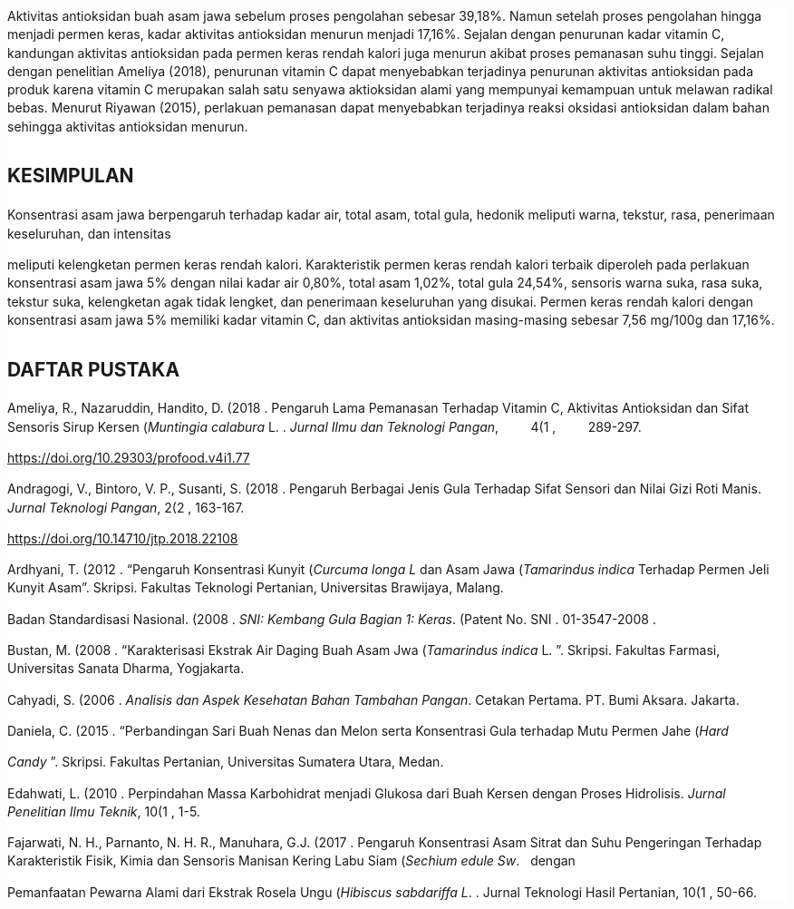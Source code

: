 <p><span class="font3">Aktivitas antioksidan buah asam jawa sebelum proses pengolahan sebesar 39,18%. Namun setelah proses pengolahan hingga menjadi permen keras, kadar aktivitas antioksidan menurun menjadi 17,16%. Sejalan dengan penurunan kadar vitamin C, kandungan aktivitas antioksidan pada permen keras rendah kalori juga menurun akibat proses pemanasan suhu tinggi. Sejalan dengan penelitian Ameliya (2018), penurunan vitamin C dapat menyebabkan terjadinya penurunan aktivitas antioksidan pada produk karena vitamin C merupakan salah satu senyawa aktioksidan alami yang mempunyai kemampuan untuk melawan radikal bebas. Menurut Riyawan (2015), perlakuan pemanasan dapat menyebabkan terjadinya reaksi oksidasi antioksidan dalam bahan sehingga aktivitas antioksidan menurun.</span></p>
<h2><a name="bookmark36"></a><span class="font3" style="font-weight:bold;"><a name="bookmark37"></a>KESIMPULAN</span></h2>
<p><span class="font3">Konsentrasi asam jawa berpengaruh terhadap kadar air, total asam, total gula, hedonik meliputi warna, tekstur, rasa, penerimaan keseluruhan, dan intensitas</span></p>
<p><span class="font3">meliputi kelengketan permen keras rendah kalori. Karakteristik permen keras rendah kalori terbaik diperoleh pada perlakuan konsentrasi asam jawa 5% dengan nilai kadar air 0,80%, total asam 1,02%, total gula 24,54%, sensoris warna suka, rasa suka, tekstur suka, kelengketan agak tidak lengket, dan penerimaan keseluruhan yang disukai. Permen keras rendah kalori dengan konsentrasi asam jawa 5% memiliki kadar vitamin C, dan aktivitas antioksidan masing-masing sebesar 7,56 mg/100g dan 17,16%.</span></p>
<h2><a name="bookmark38"></a><span class="font3" style="font-weight:bold;"><a name="bookmark39"></a>DAFTAR PUSTAKA</span></h2>
<p><span class="font2">Ameliya, R., Nazaruddin, Handito, D. (2018 . Pengaruh Lama Pemanasan Terhadap Vitamin C, Aktivitas Antioksidan dan Sifat Sensoris Sirup Kersen (</span><span class="font2" style="font-style:italic;">Muntingia calabura</span><span class="font2"> L. . </span><span class="font2" style="font-style:italic;">Jurnal Ilmu dan Teknologi Pangan</span><span class="font2">, &nbsp;&nbsp;&nbsp;&nbsp;&nbsp;&nbsp;&nbsp;&nbsp;4(1 , &nbsp;&nbsp;&nbsp;&nbsp;&nbsp;&nbsp;&nbsp;&nbsp;289-297.</span></p>
<p><a href="https://doi.org/10.29303/profood.v4i1.77"><span class="font2">https://doi.org/10.29303/profood.v4i1.77</span></a></p>
<p><span class="font2">Andragogi, V., Bintoro, V. P., Susanti, S. (2018 . Pengaruh Berbagai Jenis Gula Terhadap Sifat Sensori dan Nilai Gizi Roti Manis. </span><span class="font2" style="font-style:italic;">Jurnal Teknologi Pangan</span><span class="font2">, 2(2 , 163-167.</span></p>
<p><a href="https://doi.org/10.14710/jtp.2018.22108"><span class="font2">https://doi.org/10.14710/jtp.2018.22108</span></a></p>
<p><span class="font2">Ardhyani, T. (2012 . “Pengaruh Konsentrasi Kunyit (</span><span class="font2" style="font-style:italic;">Curcuma longa L</span><span class="font2"> dan Asam Jawa (</span><span class="font2" style="font-style:italic;">Tamarindus indica</span><span class="font2"> Terhadap Permen Jeli Kunyit Asam”. Skripsi. Fakultas Teknologi Pertanian, Universitas Brawijaya, Malang.</span></p>
<p><span class="font2">Badan Standardisasi Nasional. (2008 . </span><span class="font2" style="font-style:italic;">SNI: Kembang Gula Bagian 1: Keras</span><span class="font2">. (Patent No. SNI . 01-3547-2008 .</span></p>
<p><span class="font2">Bustan, M. (2008 . “Karakterisasi Ekstrak Air Daging Buah Asam Jwa (</span><span class="font2" style="font-style:italic;">Tamarindus indica</span><span class="font2"> L. ”. Skripsi. Fakultas Farmasi, Universitas Sanata Dharma, Yogjakarta.</span></p>
<p><span class="font2">Cahyadi, S. (2006 . </span><span class="font2" style="font-style:italic;">Analisis dan Aspek Kesehatan Bahan Tambahan Pangan</span><span class="font2">. Cetakan Pertama. PT. Bumi Aksara. Jakarta.</span></p>
<p><span class="font2">Daniela, C. (2015 . “Perbandingan Sari Buah Nenas dan Melon serta Konsentrasi Gula terhadap Mutu Permen Jahe (</span><span class="font2" style="font-style:italic;">Hard</span></p>
<p><span class="font2" style="font-style:italic;">Candy</span><span class="font2"> ”. Skripsi. Fakultas Pertanian, Universitas Sumatera Utara, Medan.</span></p>
<p><span class="font2">Edahwati, L. (2010 . Perpindahan Massa Karbohidrat menjadi Glukosa dari Buah Kersen dengan Proses Hidrolisis. </span><span class="font2" style="font-style:italic;">Jurnal Penelitian Ilmu Teknik</span><span class="font2">, 10(1 , 1-5.</span></p>
<p><span class="font2">Fajarwati, N. H., Parnanto, N. H. R., Manuhara, G.J. (2017 . Pengaruh Konsentrasi Asam Sitrat dan Suhu Pengeringan Terhadap Karakteristik Fisik, Kimia dan Sensoris Manisan Kering Labu Siam (</span><span class="font2" style="font-style:italic;">Sechium edule Sw</span><span class="font2">. &nbsp;&nbsp;dengan</span></p>
<p><span class="font2">Pemanfaatan Pewarna Alami dari Ekstrak Rosela Ungu (</span><span class="font2" style="font-style:italic;">Hibiscus sabdariffa L</span><span class="font2">. . Jurnal Teknologi Hasil Pertanian, 10(1 , 50-66.</span></p>